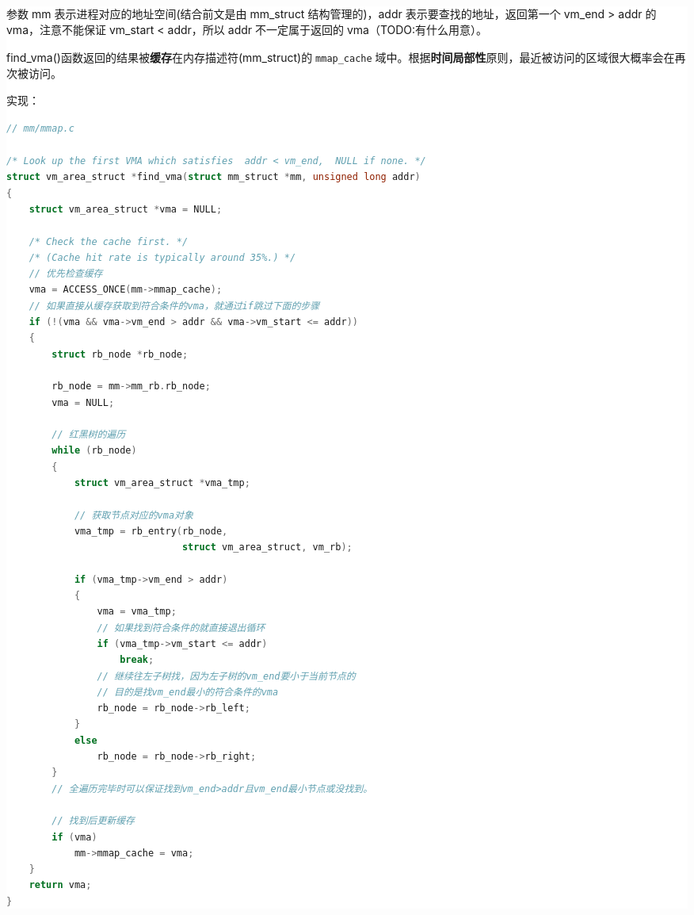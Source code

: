 参数 mm 表示进程对应的地址空间(结合前文是由 mm_struct 结构管理的)，addr 表示要查找的地址，返回第一个 vm_end > addr 的 vma，注意不能保证 vm_start < addr，所以 addr 不一定属于返回的 vma（TODO:有什么用意）。

find_vma()函数返回的结果被**缓存**在内存描述符(mm_struct)的 `mmap_cache` 域中。根据**时间局部性**原则，最近被访问的区域很大概率会在再次被访问。

实现：

```c
// mm/mmap.c

/* Look up the first VMA which satisfies  addr < vm_end,  NULL if none. */
struct vm_area_struct *find_vma(struct mm_struct *mm, unsigned long addr)
{
    struct vm_area_struct *vma = NULL;

    /* Check the cache first. */
    /* (Cache hit rate is typically around 35%.) */
    // 优先检查缓存
    vma = ACCESS_ONCE(mm->mmap_cache);
    // 如果直接从缓存获取到符合条件的vma，就通过if跳过下面的步骤
    if (!(vma && vma->vm_end > addr && vma->vm_start <= addr))
    {
        struct rb_node *rb_node;

        rb_node = mm->mm_rb.rb_node;
        vma = NULL;

        // 红黑树的遍历
        while (rb_node)
        {
            struct vm_area_struct *vma_tmp;

            // 获取节点对应的vma对象
            vma_tmp = rb_entry(rb_node,
                               struct vm_area_struct, vm_rb);

            if (vma_tmp->vm_end > addr)
            {
                vma = vma_tmp;
                // 如果找到符合条件的就直接退出循环
                if (vma_tmp->vm_start <= addr)
                    break;
                // 继续往左子树找，因为左子树的vm_end要小于当前节点的
                // 目的是找vm_end最小的符合条件的vma
                rb_node = rb_node->rb_left;
            }
            else
                rb_node = rb_node->rb_right;
        }
        // 全遍历完毕时可以保证找到vm_end>addr且vm_end最小节点或没找到。

        // 找到后更新缓存
        if (vma)
            mm->mmap_cache = vma;
    }
    return vma;
}
```
